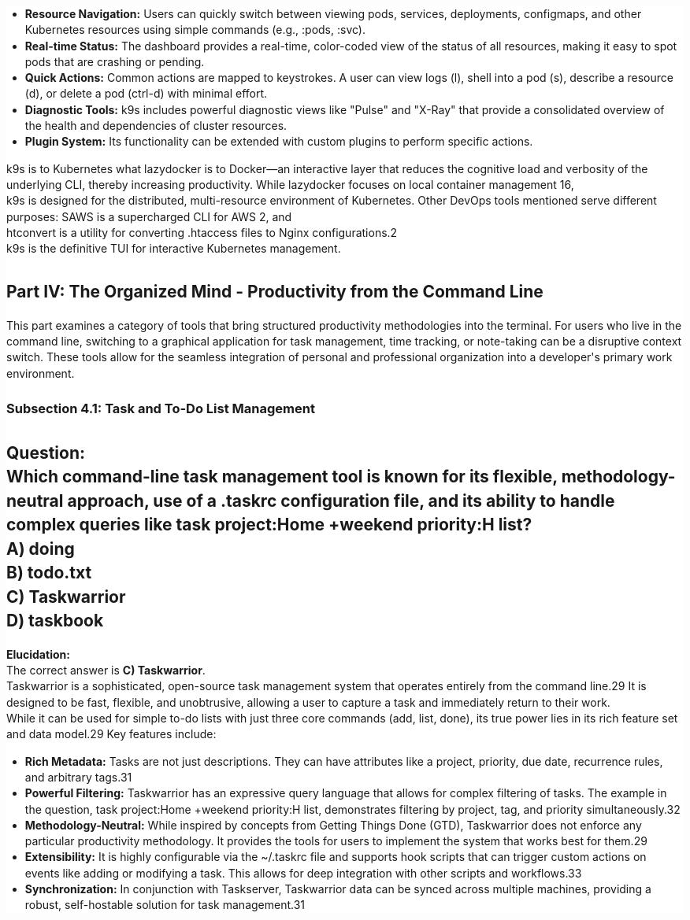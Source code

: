 * **Resource Navigation:** Users can quickly switch between viewing pods, services, deployments, configmaps, and other Kubernetes resources using simple commands (e.g., :pods, :svc).  
* **Real-time Status:** The dashboard provides a real-time, color-coded view of the status of all resources, making it easy to spot pods that are crashing or pending.  
* **Quick Actions:** Common actions are mapped to keystrokes. A user can view logs (l), shell into a pod (s), describe a resource (d), or delete a pod (ctrl-d) with minimal effort.  
* **Diagnostic Tools:** k9s includes powerful diagnostic views like "Pulse" and "X-Ray" that provide a consolidated overview of the health and dependencies of cluster resources.  
* **Plugin System:** Its functionality can be extended with custom plugins to perform specific actions.

k9s is to Kubernetes what lazydocker is to Docker—an interactive layer that reduces the cognitive load and verbosity of the underlying CLI, thereby increasing productivity. While lazydocker focuses on local container management 16,  
k9s is designed for the distributed, multi-resource environment of Kubernetes. Other DevOps tools mentioned serve different purposes: SAWS is a supercharged CLI for AWS 2, and  
htconvert is a utility for converting .htaccess files to Nginx configurations.2  
k9s is the definitive TUI for interactive Kubernetes management.

## **Part IV: The Organized Mind \- Productivity from the Command Line**

This part examines a category of tools that bring structured productivity methodologies into the terminal. For users who live in the command line, switching to a graphical application for task management, time tracking, or note-taking can be a disruptive context switch. These tools allow for the seamless integration of personal and professional organization into a developer's primary work environment.

### **Subsection 4.1: Task and To-Do List Management**

**Question:**  
Which command-line task management tool is known for its flexible, methodology-neutral approach, use of a .taskrc configuration file, and its ability to handle complex queries like task project:Home \+weekend priority:H list?  
A) doing  
B) todo.txt  
C) Taskwarrior  
D) taskbook  
---

**Elucidation:**  
The correct answer is **C) Taskwarrior**.  
Taskwarrior is a sophisticated, open-source task management system that operates entirely from the command line.29 It is designed to be fast, flexible, and unobtrusive, allowing a user to capture a task and immediately return to their work.  
While it can be used for simple to-do lists with just three core commands (add, list, done), its true power lies in its rich feature set and data model.29 Key features include:

* **Rich Metadata:** Tasks are not just descriptions. They can have attributes like a project, priority, due date, recurrence rules, and arbitrary tags.31  
* **Powerful Filtering:** Taskwarrior has an expressive query language that allows for complex filtering of tasks. The example in the question, task project:Home \+weekend priority:H list, demonstrates filtering by project, tag, and priority simultaneously.32  
* **Methodology-Neutral:** While inspired by concepts from Getting Things Done (GTD), Taskwarrior does not enforce any particular productivity methodology. It provides the tools for users to implement the system that works best for them.29  
* **Extensibility:** It is highly configurable via the \~/.taskrc file and supports hook scripts that can trigger custom actions on events like adding or modifying a task. This allows for deep integration with other scripts and workflows.33  
* **Synchronization:** In conjunction with Taskserver, Taskwarrior data can be synced across multiple machines, providing a robust, self-hostable solution for task management.31
